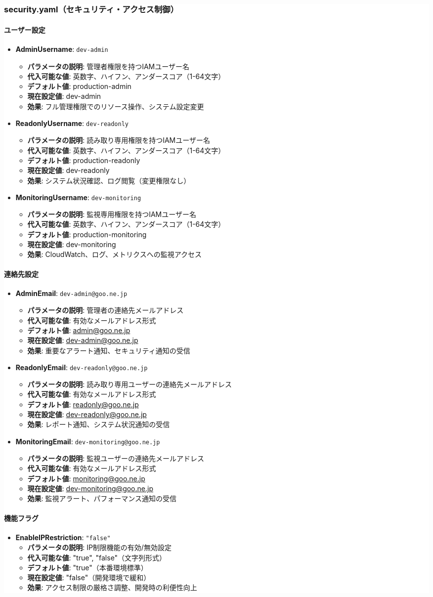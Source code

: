 ### security.yaml（セキュリティ・アクセス制御）

#### ユーザー設定
- **AdminUsername**: `dev-admin`
  - **パラメータの説明**: 管理者権限を持つIAMユーザー名
  - **代入可能な値**: 英数字、ハイフン、アンダースコア（1-64文字）
  - **デフォルト値**: production-admin
  - **現在設定値**: dev-admin
  - **効果**: フル管理権限でのリソース操作、システム設定変更

- **ReadonlyUsername**: `dev-readonly`
  - **パラメータの説明**: 読み取り専用権限を持つIAMユーザー名
  - **代入可能な値**: 英数字、ハイフン、アンダースコア（1-64文字）
  - **デフォルト値**: production-readonly
  - **現在設定値**: dev-readonly
  - **効果**: システム状況確認、ログ閲覧（変更権限なし）

- **MonitoringUsername**: `dev-monitoring`
  - **パラメータの説明**: 監視専用権限を持つIAMユーザー名
  - **代入可能な値**: 英数字、ハイフン、アンダースコア（1-64文字）
  - **デフォルト値**: production-monitoring
  - **現在設定値**: dev-monitoring
  - **効果**: CloudWatch、ログ、メトリクスへの監視アクセス

#### 連絡先設定
- **AdminEmail**: `dev-admin@goo.ne.jp`
  - **パラメータの説明**: 管理者の連絡先メールアドレス
  - **代入可能な値**: 有効なメールアドレス形式
  - **デフォルト値**: admin@goo.ne.jp
  - **現在設定値**: dev-admin@goo.ne.jp
  - **効果**: 重要なアラート通知、セキュリティ通知の受信

- **ReadonlyEmail**: `dev-readonly@goo.ne.jp`
  - **パラメータの説明**: 読み取り専用ユーザーの連絡先メールアドレス
  - **代入可能な値**: 有効なメールアドレス形式
  - **デフォルト値**: readonly@goo.ne.jp
  - **現在設定値**: dev-readonly@goo.ne.jp
  - **効果**: レポート通知、システム状況通知の受信

- **MonitoringEmail**: `dev-monitoring@goo.ne.jp`
  - **パラメータの説明**: 監視ユーザーの連絡先メールアドレス
  - **代入可能な値**: 有効なメールアドレス形式
  - **デフォルト値**: monitoring@goo.ne.jp
  - **現在設定値**: dev-monitoring@goo.ne.jp
  - **効果**: 監視アラート、パフォーマンス通知の受信

#### 機能フラグ
- **EnableIPRestriction**: `"false"`
  - **パラメータの説明**: IP制限機能の有効/無効設定
  - **代入可能な値**: "true", "false"（文字列形式）
  - **デフォルト値**: "true"（本番環境標準）
  - **現在設定値**: "false"（開発環境で緩和）
  - **効果**: アクセス制限の厳格さ調整、開発時の利便性向上

